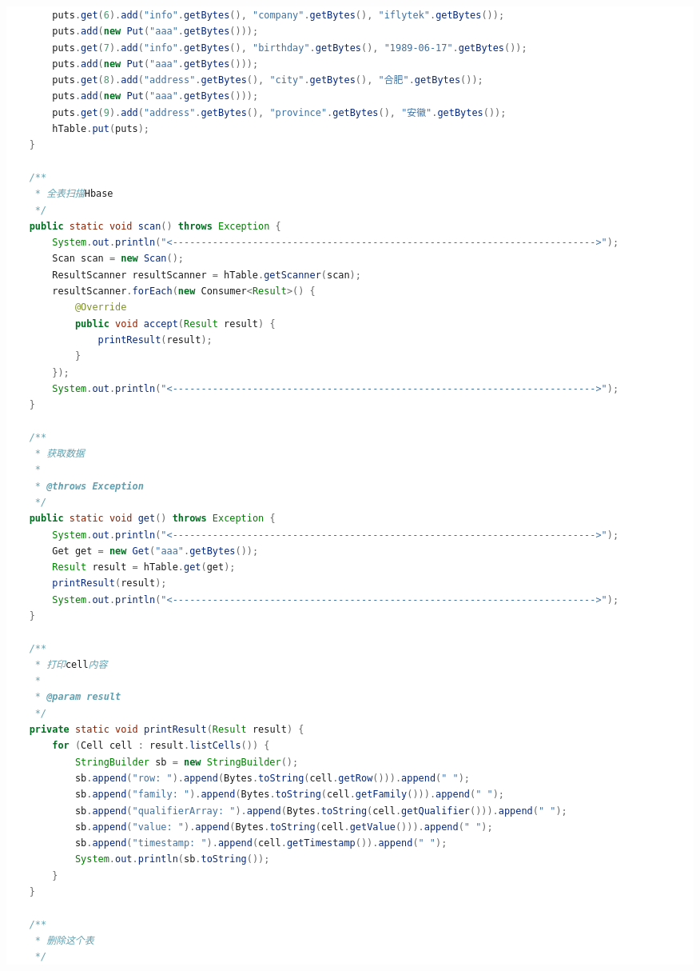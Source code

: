 ```java
        puts.get(6).add("info".getBytes(), "company".getBytes(), "iflytek".getBytes());
        puts.add(new Put("aaa".getBytes()));
        puts.get(7).add("info".getBytes(), "birthday".getBytes(), "1989-06-17".getBytes());
        puts.add(new Put("aaa".getBytes()));
        puts.get(8).add("address".getBytes(), "city".getBytes(), "合肥".getBytes());
        puts.add(new Put("aaa".getBytes()));
        puts.get(9).add("address".getBytes(), "province".getBytes(), "安徽".getBytes());
        hTable.put(puts);
    }

    /**
     * 全表扫描Hbase
     */
    public static void scan() throws Exception {
        System.out.println("<-------------------------------------------------------------------------->");
        Scan scan = new Scan();
        ResultScanner resultScanner = hTable.getScanner(scan);
        resultScanner.forEach(new Consumer<Result>() {
            @Override
            public void accept(Result result) {
                printResult(result);
            }
        });
        System.out.println("<-------------------------------------------------------------------------->");
    }

    /**
     * 获取数据
     *
     * @throws Exception
     */
    public static void get() throws Exception {
        System.out.println("<-------------------------------------------------------------------------->");
        Get get = new Get("aaa".getBytes());
        Result result = hTable.get(get);
        printResult(result);
        System.out.println("<-------------------------------------------------------------------------->");
    }

    /**
     * 打印cell内容
     *
     * @param result
     */
    private static void printResult(Result result) {
        for (Cell cell : result.listCells()) {
            StringBuilder sb = new StringBuilder();
            sb.append("row: ").append(Bytes.toString(cell.getRow())).append(" ");
            sb.append("family: ").append(Bytes.toString(cell.getFamily())).append(" ");
            sb.append("qualifierArray: ").append(Bytes.toString(cell.getQualifier())).append(" ");
            sb.append("value: ").append(Bytes.toString(cell.getValue())).append(" ");
            sb.append("timestamp: ").append(cell.getTimestamp()).append(" ");
            System.out.println(sb.toString());
        }
    }

    /**
     * 删除这个表
     */
```